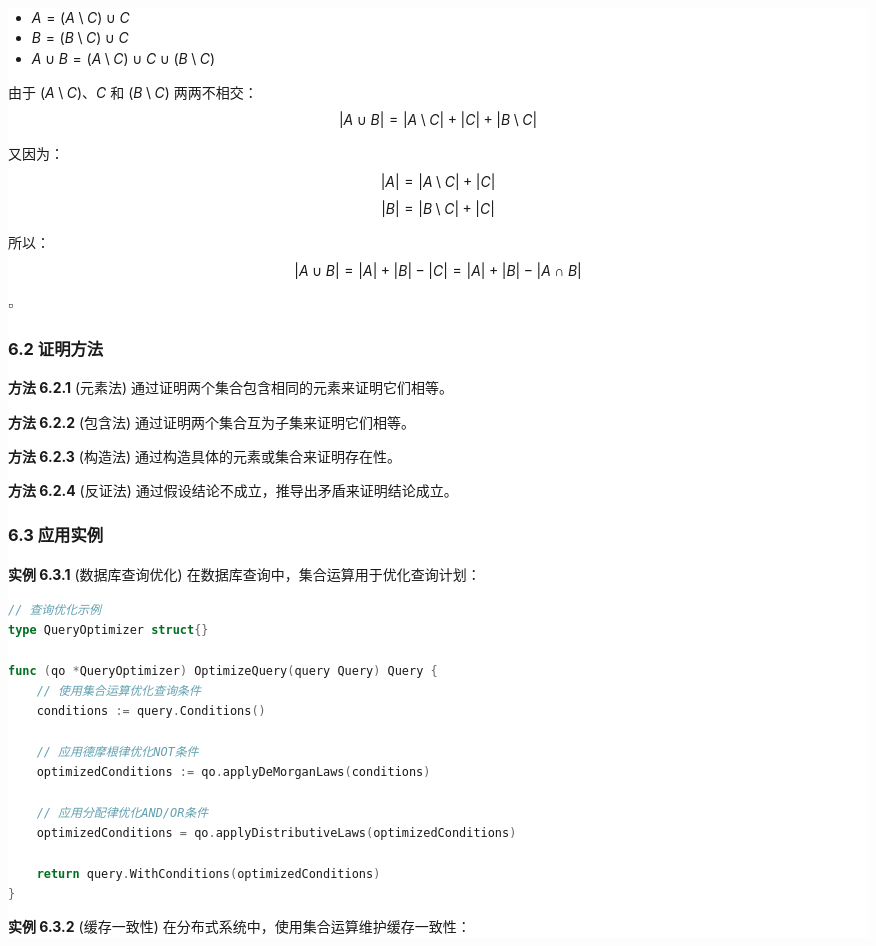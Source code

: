 - $A = (A \setminus C) \cup C$
- $B = (B \setminus C) \cup C$
- $A \cup B = (A \setminus C) \cup C \cup (B \setminus C)$

由于 $(A \setminus C)$、$C$ 和 $(B \setminus C)$ 两两不相交：
$$|A \cup B| = |A \setminus C| + |C| + |B \setminus C|$$

又因为：
$$|A| = |A \setminus C| + |C|$$
$$|B| = |B \setminus C| + |C|$$

所以：
$$|A \cup B| = |A| + |B| - |C| = |A| + |B| - |A \cap B|$$

$\square$

### 6.2 证明方法

**方法 6.2.1** (元素法)
通过证明两个集合包含相同的元素来证明它们相等。

**方法 6.2.2** (包含法)
通过证明两个集合互为子集来证明它们相等。

**方法 6.2.3** (构造法)
通过构造具体的元素或集合来证明存在性。

**方法 6.2.4** (反证法)
通过假设结论不成立，推导出矛盾来证明结论成立。

### 6.3 应用实例

**实例 6.3.1** (数据库查询优化)
在数据库查询中，集合运算用于优化查询计划：

```go
// 查询优化示例
type QueryOptimizer struct{}

func (qo *QueryOptimizer) OptimizeQuery(query Query) Query {
    // 使用集合运算优化查询条件
    conditions := query.Conditions()
    
    // 应用德摩根律优化NOT条件
    optimizedConditions := qo.applyDeMorganLaws(conditions)
    
    // 应用分配律优化AND/OR条件
    optimizedConditions = qo.applyDistributiveLaws(optimizedConditions)
    
    return query.WithConditions(optimizedConditions)
}
```

**实例 6.3.2** (缓存一致性)
在分布式系统中，使用集合运算维护缓存一致性：
